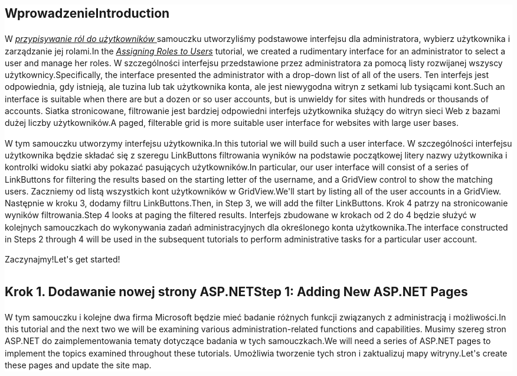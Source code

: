 
## <a name="introduction"></a><span data-ttu-id="1c83b-113">Wprowadzenie</span><span class="sxs-lookup"><span data-stu-id="1c83b-113">Introduction</span></span>

<span data-ttu-id="1c83b-114">W <a id="_msoanchor_1"> </a> [ *przypisywanie ról do użytkowników* ](../roles/assigning-roles-to-users-vb.md) samouczku utworzyliśmy podstawowe interfejsu dla administratora, wybierz użytkownika i zarządzanie jej rolami.</span><span class="sxs-lookup"><span data-stu-id="1c83b-114">In the <a id="_msoanchor_1"></a>[*Assigning Roles to Users*](../roles/assigning-roles-to-users-vb.md) tutorial, we created a rudimentary interface for an administrator to select a user and manage her roles.</span></span> <span data-ttu-id="1c83b-115">W szczególności interfejsu przedstawione przez administratora za pomocą listy rozwijanej wszyscy użytkownicy.</span><span class="sxs-lookup"><span data-stu-id="1c83b-115">Specifically, the interface presented the administrator with a drop-down list of all of the users.</span></span> <span data-ttu-id="1c83b-116">Ten interfejs jest odpowiednia, gdy istnieją, ale tuzina lub tak użytkownika konta, ale jest niewygodna witryn z setkami lub tysiącami kont.</span><span class="sxs-lookup"><span data-stu-id="1c83b-116">Such an interface is suitable when there are but a dozen or so user accounts, but is unwieldy for sites with hundreds or thousands of accounts.</span></span> <span data-ttu-id="1c83b-117">Siatka stronicowane, filtrowanie jest bardziej odpowiedni interfejs użytkownika służący do witryn sieci Web z bazami dużej liczby użytkowników.</span><span class="sxs-lookup"><span data-stu-id="1c83b-117">A paged, filterable grid is more suitable user interface for websites with large user bases.</span></span>

<span data-ttu-id="1c83b-118">W tym samouczku utworzymy interfejsu użytkownika.</span><span class="sxs-lookup"><span data-stu-id="1c83b-118">In this tutorial we will build such a user interface.</span></span> <span data-ttu-id="1c83b-119">W szczególności interfejsu użytkownika będzie składać się z szeregu LinkButtons filtrowania wyników na podstawie początkowej litery nazwy użytkownika i kontrolki widoku siatki aby pokazać pasujących użytkowników.</span><span class="sxs-lookup"><span data-stu-id="1c83b-119">In particular, our user interface will consist of a series of LinkButtons for filtering the results based on the starting letter of the username, and a GridView control to show the matching users.</span></span> <span data-ttu-id="1c83b-120">Zaczniemy od listą wszystkich kont użytkowników w GridView.</span><span class="sxs-lookup"><span data-stu-id="1c83b-120">We'll start by listing all of the user accounts in a GridView.</span></span> <span data-ttu-id="1c83b-121">Następnie w kroku 3, dodamy filtru LinkButtons.</span><span class="sxs-lookup"><span data-stu-id="1c83b-121">Then, in Step 3, we will add the filter LinkButtons.</span></span> <span data-ttu-id="1c83b-122">Krok 4 patrzy na stronicowanie wyników filtrowania.</span><span class="sxs-lookup"><span data-stu-id="1c83b-122">Step 4 looks at paging the filtered results.</span></span> <span data-ttu-id="1c83b-123">Interfejs zbudowane w krokach od 2 do 4 będzie służyć w kolejnych samouczkach do wykonywania zadań administracyjnych dla określonego konta użytkownika.</span><span class="sxs-lookup"><span data-stu-id="1c83b-123">The interface constructed in Steps 2 through 4 will be used in the subsequent tutorials to perform administrative tasks for a particular user account.</span></span>

<span data-ttu-id="1c83b-124">Zaczynajmy!</span><span class="sxs-lookup"><span data-stu-id="1c83b-124">Let's get started!</span></span>

## <a name="step-1-adding-new-aspnet-pages"></a><span data-ttu-id="1c83b-125">Krok 1. Dodawanie nowej strony ASP.NET</span><span class="sxs-lookup"><span data-stu-id="1c83b-125">Step 1: Adding New ASP.NET Pages</span></span>

<span data-ttu-id="1c83b-126">W tym samouczku i kolejne dwa firma Microsoft będzie mieć badanie różnych funkcji związanych z administracją i możliwości.</span><span class="sxs-lookup"><span data-stu-id="1c83b-126">In this tutorial and the next two we will be examining various administration-related functions and capabilities.</span></span> <span data-ttu-id="1c83b-127">Musimy szereg stron ASP.NET do zaimplementowania tematy dotyczące badania w tych samouczkach.</span><span class="sxs-lookup"><span data-stu-id="1c83b-127">We will need a series of ASP.NET pages to implement the topics examined throughout these tutorials.</span></span> <span data-ttu-id="1c83b-128">Umożliwia tworzenie tych stron i zaktualizuj mapy witryny.</span><span class="sxs-lookup"><span data-stu-id="1c83b-128">Let's create these pages and update the site map.</span></span>
